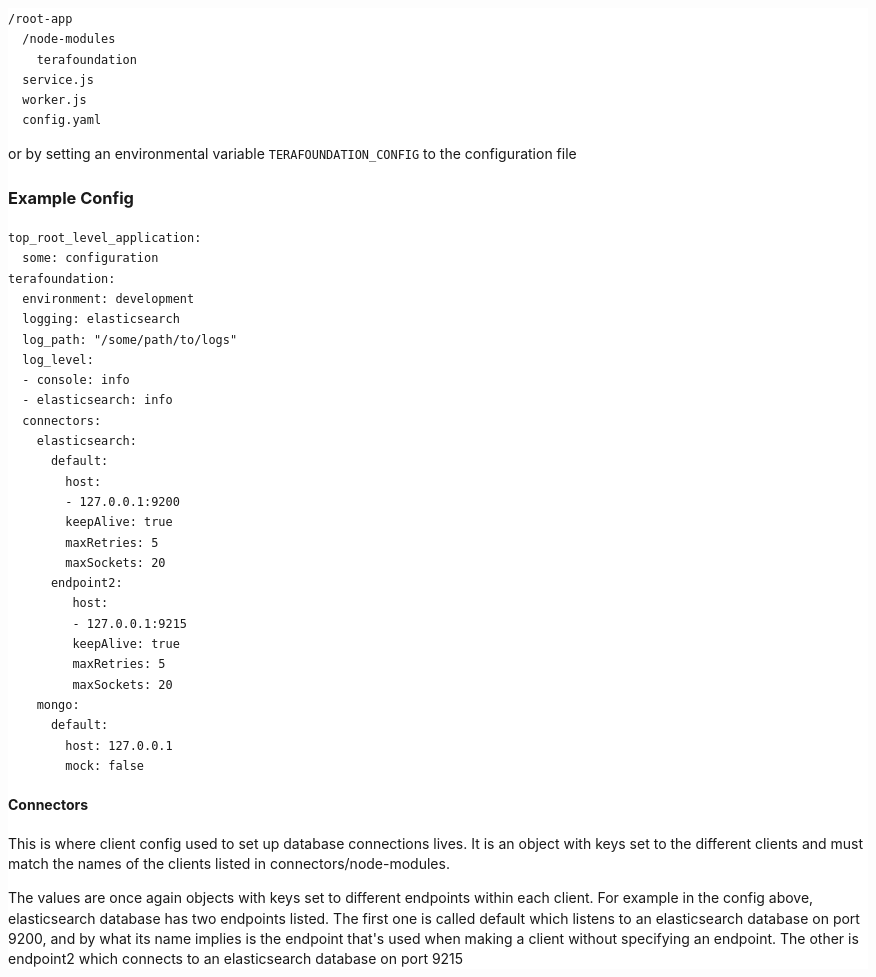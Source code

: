 ```
/root-app
  /node-modules
    terafoundation
  service.js
  worker.js
  config.yaml   
```
or by setting an environmental variable `TERAFOUNDATION_CONFIG` to the configuration file

### Example Config

```
top_root_level_application:
  some: configuration
terafoundation:
  environment: development
  logging: elasticsearch
  log_path: "/some/path/to/logs"
  log_level:
  - console: info
  - elasticsearch: info
  connectors:
    elasticsearch:
      default:
        host:
        - 127.0.0.1:9200
        keepAlive: true
        maxRetries: 5
        maxSockets: 20
      endpoint2:
         host:
         - 127.0.0.1:9215
         keepAlive: true
         maxRetries: 5
         maxSockets: 20
    mongo:
      default:
        host: 127.0.0.1
        mock: false

```

#### Connectors
This is where client config used to set up database connections lives. It is an object with keys set to the different clients and must match the names of the clients listed in connectors/node-modules.

The values are once again objects with keys set to different endpoints within each client. For example in the config above, elasticsearch database has two endpoints listed. The first one is called default which listens to an elasticsearch database on port 9200, and by what its name implies is the endpoint that's used when making a client without specifying an endpoint. The other is endpoint2 which connects to an elasticsearch database on port 9215

